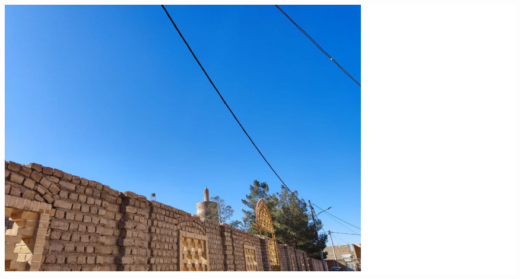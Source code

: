   <img src="/assets/img/29-abouzeidabad/14.jpg" alt="mhkarami97" width="600" />
</p>

<p align="center">